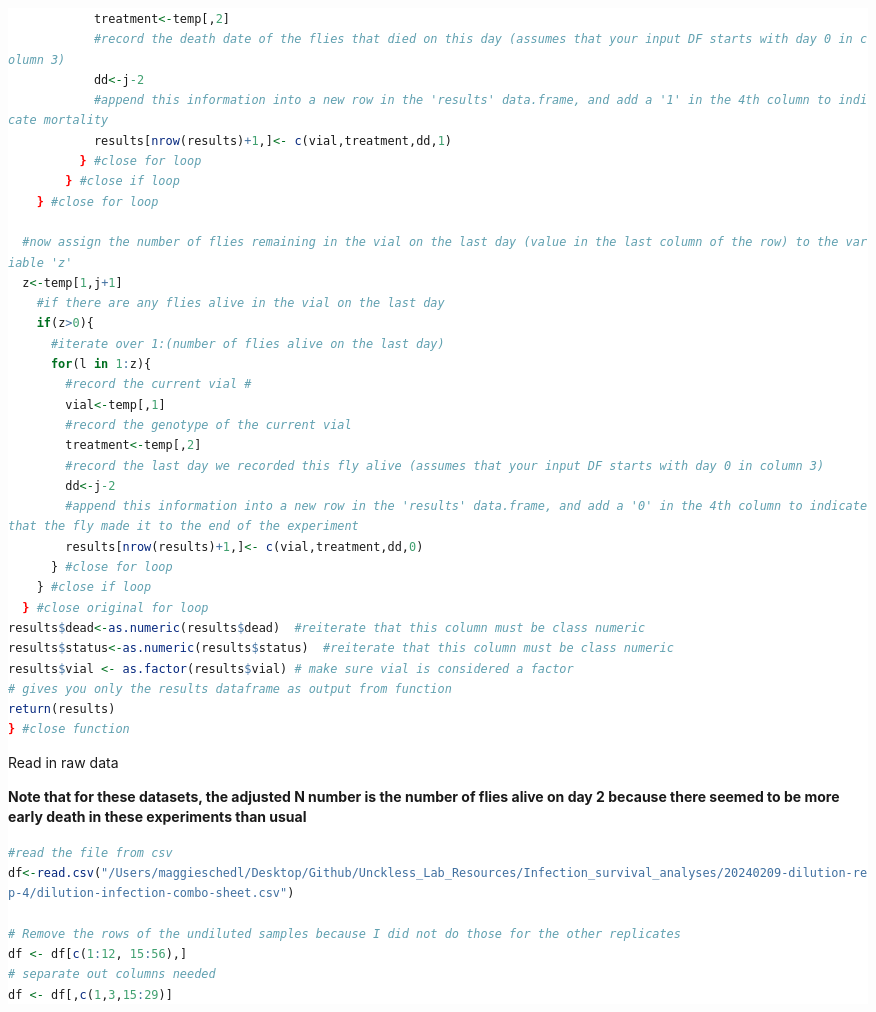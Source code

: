 ``` r
            treatment<-temp[,2]
            #record the death date of the flies that died on this day (assumes that your input DF starts with day 0 in column 3)
            dd<-j-2
            #append this information into a new row in the 'results' data.frame, and add a '1' in the 4th column to indicate mortality
            results[nrow(results)+1,]<- c(vial,treatment,dd,1)
          } #close for loop
        } #close if loop
    } #close for loop
  
  #now assign the number of flies remaining in the vial on the last day (value in the last column of the row) to the variable 'z'
  z<-temp[1,j+1]
    #if there are any flies alive in the vial on the last day
    if(z>0){
      #iterate over 1:(number of flies alive on the last day)
      for(l in 1:z){
        #record the current vial #
        vial<-temp[,1]
        #record the genotype of the current vial
        treatment<-temp[,2]
        #record the last day we recorded this fly alive (assumes that your input DF starts with day 0 in column 3)
        dd<-j-2
        #append this information into a new row in the 'results' data.frame, and add a '0' in the 4th column to indicate that the fly made it to the end of the experiment
        results[nrow(results)+1,]<- c(vial,treatment,dd,0)
      } #close for loop
    } #close if loop
  } #close original for loop
results$dead<-as.numeric(results$dead)  #reiterate that this column must be class numeric
results$status<-as.numeric(results$status)  #reiterate that this column must be class numeric
results$vial <- as.factor(results$vial) # make sure vial is considered a factor
# gives you only the results dataframe as output from function 
return(results) 
} #close function
```

Read in raw data

**Note that for these datasets, the adjusted N number is the number of
flies alive on day 2 because there seemed to be more early death in
these experiments than usual**

``` r
#read the file from csv
df<-read.csv("/Users/maggieschedl/Desktop/Github/Unckless_Lab_Resources/Infection_survival_analyses/20240209-dilution-rep-4/dilution-infection-combo-sheet.csv")

# Remove the rows of the undiluted samples because I did not do those for the other replicates
df <- df[c(1:12, 15:56),]
# separate out columns needed
df <- df[,c(1,3,15:29)]
```
